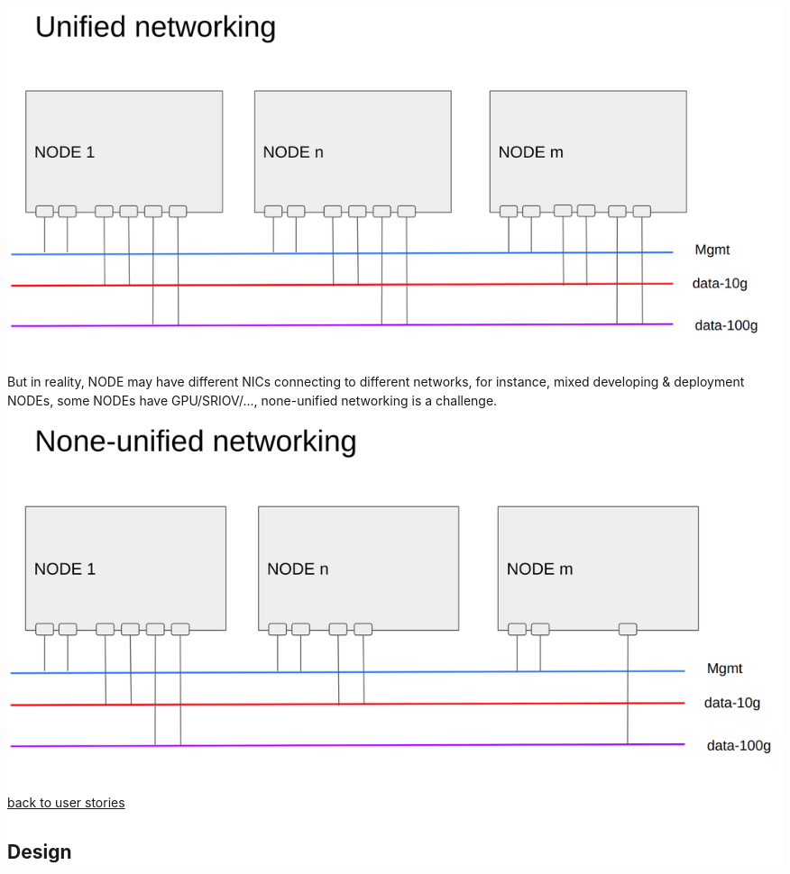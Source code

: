 ![](20220418-vlan-enhancement/unified-network.png)

But in reality, NODE may have different NICs connecting to different networks, for instance, mixed developing & deployment NODEs, some NODEs have GPU/SRIOV/..., none-unified networking is a challenge.

![](20220418-vlan-enhancement/none-unified-network.png)

[back to user stories](#user-stories)

## Design
